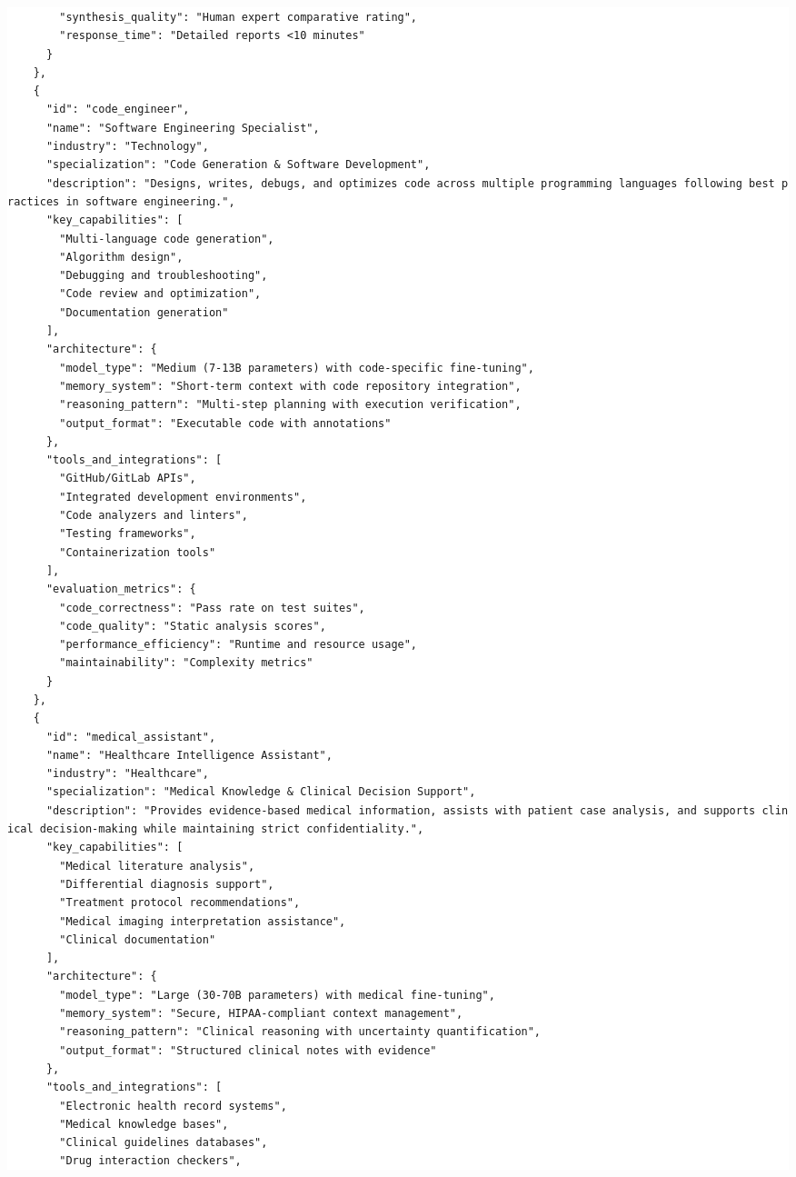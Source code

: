 ```
        "synthesis_quality": "Human expert comparative rating",
        "response_time": "Detailed reports <10 minutes"
      }
    },
    {
      "id": "code_engineer",
      "name": "Software Engineering Specialist",
      "industry": "Technology",
      "specialization": "Code Generation & Software Development",
      "description": "Designs, writes, debugs, and optimizes code across multiple programming languages following best practices in software engineering.",
      "key_capabilities": [
        "Multi-language code generation",
        "Algorithm design",
        "Debugging and troubleshooting",
        "Code review and optimization",
        "Documentation generation"
      ],
      "architecture": {
        "model_type": "Medium (7-13B parameters) with code-specific fine-tuning",
        "memory_system": "Short-term context with code repository integration",
        "reasoning_pattern": "Multi-step planning with execution verification",
        "output_format": "Executable code with annotations"
      },
      "tools_and_integrations": [
        "GitHub/GitLab APIs",
        "Integrated development environments",
        "Code analyzers and linters",
        "Testing frameworks",
        "Containerization tools"
      ],
      "evaluation_metrics": {
        "code_correctness": "Pass rate on test suites",
        "code_quality": "Static analysis scores",
        "performance_efficiency": "Runtime and resource usage",
        "maintainability": "Complexity metrics"
      }
    },
    {
      "id": "medical_assistant",
      "name": "Healthcare Intelligence Assistant",
      "industry": "Healthcare",
      "specialization": "Medical Knowledge & Clinical Decision Support",
      "description": "Provides evidence-based medical information, assists with patient case analysis, and supports clinical decision-making while maintaining strict confidentiality.",
      "key_capabilities": [
        "Medical literature analysis",
        "Differential diagnosis support",
        "Treatment protocol recommendations",
        "Medical imaging interpretation assistance",
        "Clinical documentation"
      ],
      "architecture": {
        "model_type": "Large (30-70B parameters) with medical fine-tuning",
        "memory_system": "Secure, HIPAA-compliant context management",
        "reasoning_pattern": "Clinical reasoning with uncertainty quantification",
        "output_format": "Structured clinical notes with evidence"
      },
      "tools_and_integrations": [
        "Electronic health record systems",
        "Medical knowledge bases",
        "Clinical guidelines databases",
        "Drug interaction checkers",
```